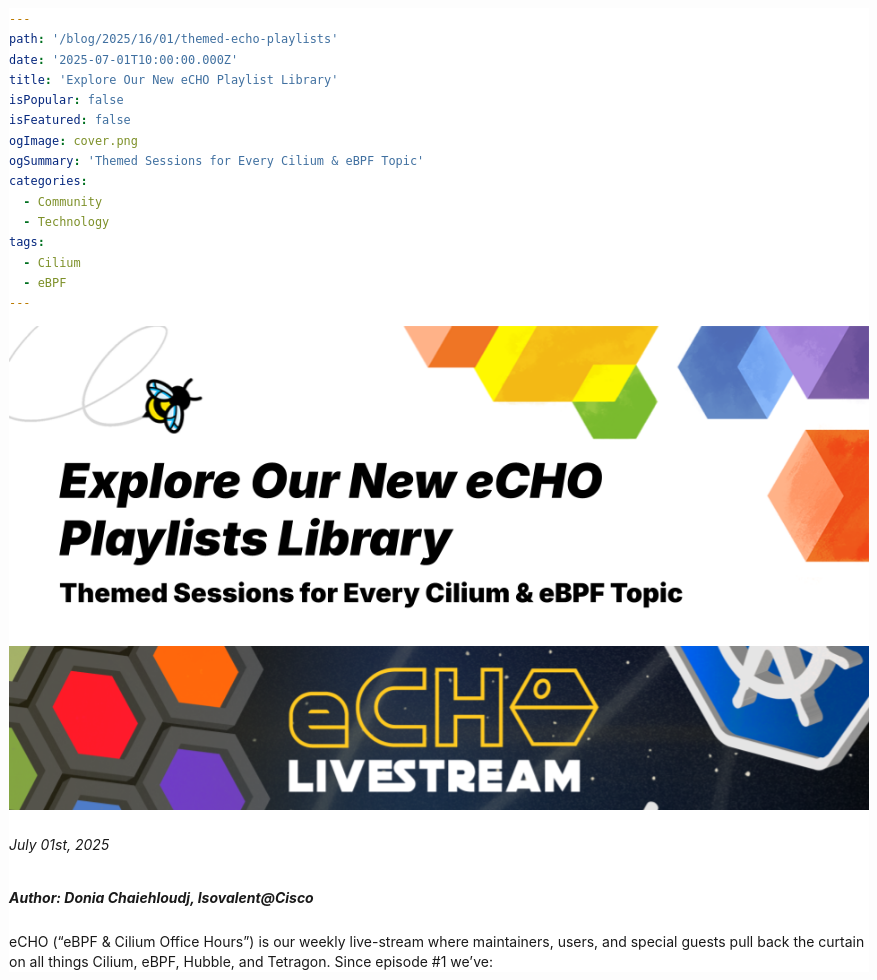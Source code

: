 ```yaml
---
path: '/blog/2025/16/01/themed-echo-playlists'
date: '2025-07-01T10:00:00.000Z'
title: 'Explore Our New eCHO Playlist Library'
isPopular: false
isFeatured: false
ogImage: cover.png
ogSummary: 'Themed Sessions for Every Cilium & eBPF Topic'
categories:
  - Community
  - Technology
tags:
  - Cilium
  - eBPF
---
```


![](cover.png)

###### July 01st, 2025

##### Author: Donia Chaiehloudj, Isovalent@Cisco

eCHO (“eBPF & Cilium Office Hours”) is our weekly live-stream where maintainers, users, and special guests pull back the
curtain on all things Cilium, eBPF, Hubble, and Tetragon. Since episode #1 we’ve:
